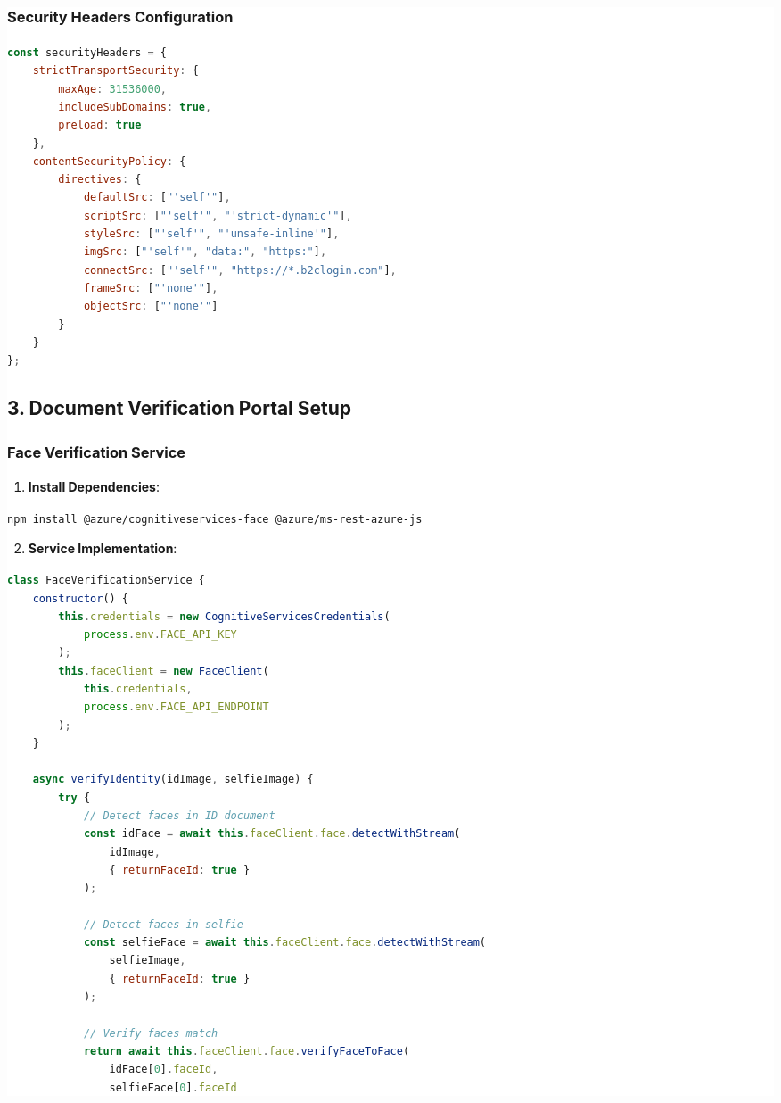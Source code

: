 ### Security Headers Configuration

```javascript
const securityHeaders = {
    strictTransportSecurity: {
        maxAge: 31536000,
        includeSubDomains: true,
        preload: true
    },
    contentSecurityPolicy: {
        directives: {
            defaultSrc: ["'self'"],
            scriptSrc: ["'self'", "'strict-dynamic'"],
            styleSrc: ["'self'", "'unsafe-inline'"],
            imgSrc: ["'self'", "data:", "https:"],
            connectSrc: ["'self'", "https://*.b2clogin.com"],
            frameSrc: ["'none'"],
            objectSrc: ["'none'"]
        }
    }
};
```

## 3. Document Verification Portal Setup

### Face Verification Service

1. **Install Dependencies**:

```bash
npm install @azure/cognitiveservices-face @azure/ms-rest-azure-js
```

2. **Service Implementation**:

```javascript
class FaceVerificationService {
    constructor() {
        this.credentials = new CognitiveServicesCredentials(
            process.env.FACE_API_KEY
        );
        this.faceClient = new FaceClient(
            this.credentials, 
            process.env.FACE_API_ENDPOINT
        );
    }

    async verifyIdentity(idImage, selfieImage) {
        try {
            // Detect faces in ID document
            const idFace = await this.faceClient.face.detectWithStream(
                idImage,
                { returnFaceId: true }
            );

            // Detect faces in selfie
            const selfieFace = await this.faceClient.face.detectWithStream(
                selfieImage,
                { returnFaceId: true }
            );

            // Verify faces match
            return await this.faceClient.face.verifyFaceToFace(
                idFace[0].faceId,
                selfieFace[0].faceId
```